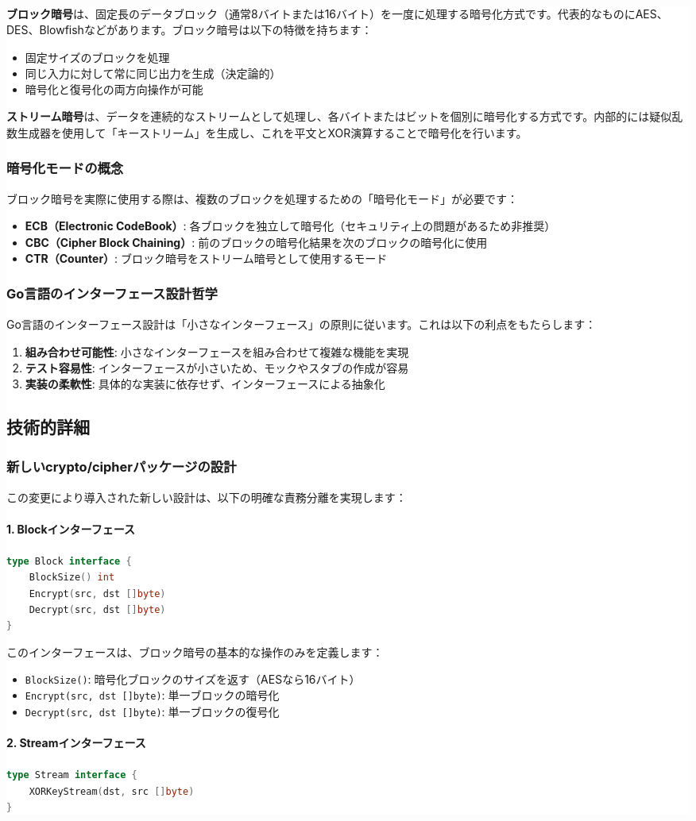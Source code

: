 **ブロック暗号**は、固定長のデータブロック（通常8バイトまたは16バイト）を一度に処理する暗号化方式です。代表的なものにAES、DES、Blowfishなどがあります。ブロック暗号は以下の特徴を持ちます：

- 固定サイズのブロックを処理
- 同じ入力に対して常に同じ出力を生成（決定論的）
- 暗号化と復号化の両方向操作が可能

**ストリーム暗号**は、データを連続的なストリームとして処理し、各バイトまたはビットを個別に暗号化する方式です。内部的には疑似乱数生成器を使用して「キーストリーム」を生成し、これを平文とXOR演算することで暗号化を行います。

### 暗号化モードの概念

ブロック暗号を実際に使用する際は、複数のブロックを処理するための「暗号化モード」が必要です：

- **ECB（Electronic CodeBook）**: 各ブロックを独立して暗号化（セキュリティ上の問題があるため非推奨）
- **CBC（Cipher Block Chaining）**: 前のブロックの暗号化結果を次のブロックの暗号化に使用
- **CTR（Counter）**: ブロック暗号をストリーム暗号として使用するモード

### Go言語のインターフェース設計哲学

Go言語のインターフェース設計は「小さなインターフェース」の原則に従います。これは以下の利点をもたらします：

1. **組み合わせ可能性**: 小さなインターフェースを組み合わせて複雑な機能を実現
2. **テスト容易性**: インターフェースが小さいため、モックやスタブの作成が容易
3. **実装の柔軟性**: 具体的な実装に依存せず、インターフェースによる抽象化

## 技術的詳細

### 新しいcrypto/cipherパッケージの設計

この変更により導入された新しい設計は、以下の明確な責務分離を実現します：

#### 1. Blockインターフェース

```go
type Block interface {
    BlockSize() int
    Encrypt(src, dst []byte)
    Decrypt(src, dst []byte)
}
```

このインターフェースは、ブロック暗号の基本的な操作のみを定義します：

- `BlockSize()`: 暗号化ブロックのサイズを返す（AESなら16バイト）
- `Encrypt(src, dst []byte)`: 単一ブロックの暗号化
- `Decrypt(src, dst []byte)`: 単一ブロックの復号化

#### 2. Streamインターフェース

```go
type Stream interface {
    XORKeyStream(dst, src []byte)
}
```
